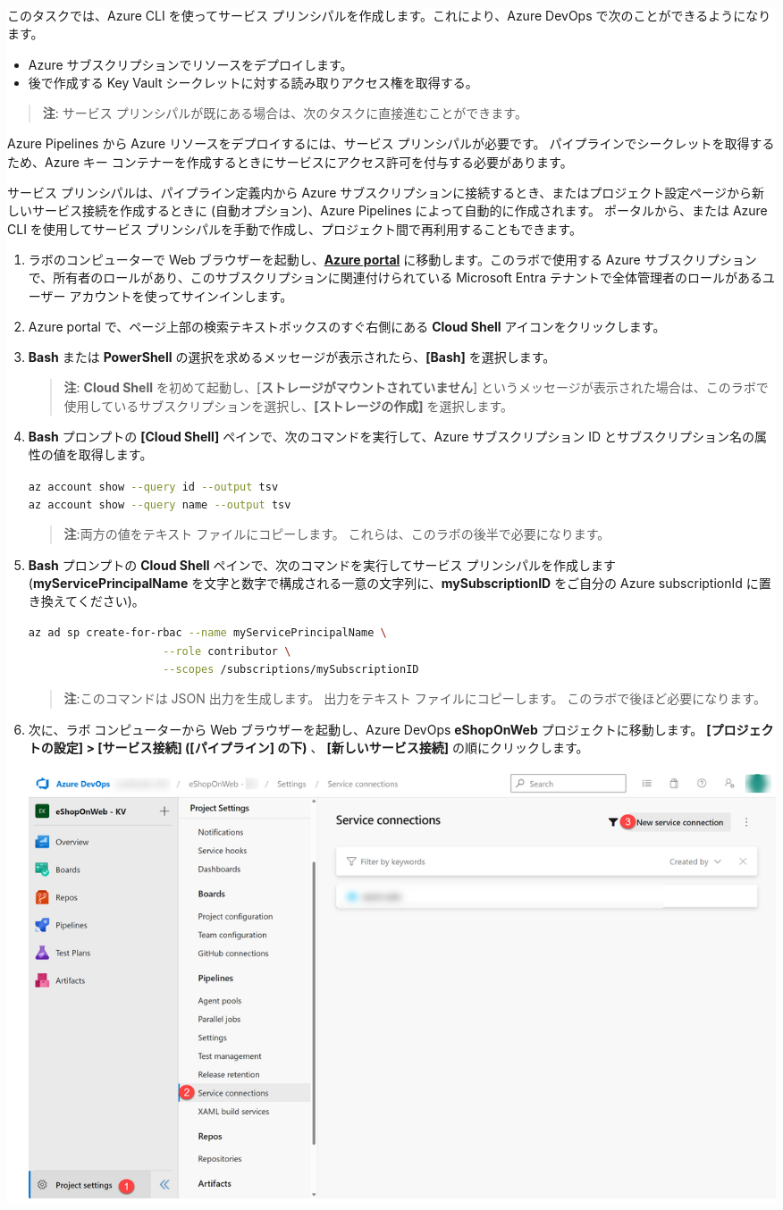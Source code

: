 このタスクでは、Azure CLI を使ってサービス プリンシパルを作成します。これにより、Azure DevOps で次のことができるようになります。

- Azure サブスクリプションでリソースをデプロイします。
- 後で作成する Key Vault シークレットに対する読み取りアクセス権を取得する。

> **注**: サービス プリンシパルが既にある場合は、次のタスクに直接進むことができます。

Azure Pipelines から Azure リソースをデプロイするには、サービス プリンシパルが必要です。 パイプラインでシークレットを取得するため、Azure キー コンテナーを作成するときにサービスにアクセス許可を付与する必要があります。

サービス プリンシパルは、パイプライン定義内から Azure サブスクリプションに接続するとき、またはプロジェクト設定ページから新しいサービス接続を作成するときに (自動オプション)、Azure Pipelines によって自動的に作成されます。 ポータルから、または Azure CLI を使用してサービス プリンシパルを手動で作成し、プロジェクト間で再利用することもできます。

1. ラボのコンピューターで Web ブラウザーを起動し、[**Azure portal**](https://portal.azure.com) に移動します。このラボで使用する Azure サブスクリプションで、所有者のロールがあり、このサブスクリプションに関連付けられている Microsoft Entra テナントで全体管理者のロールがあるユーザー アカウントを使ってサインインします。
1. Azure portal で、ページ上部の検索テキストボックスのすぐ右側にある **Cloud Shell** アイコンをクリックします。
1. **Bash** または **PowerShell** の選択を求めるメッセージが表示されたら、**[Bash]** を選択します。

   >**注**: **Cloud Shell** を初めて起動し、[**ストレージがマウントされていません**] というメッセージが表示された場合は、このラボで使用しているサブスクリプションを選択し、**[ストレージの作成]** を選択します。

1. **Bash** プロンプトの **[Cloud Shell]** ペインで、次のコマンドを実行して、Azure サブスクリプション ID とサブスクリプション名の属性の値を取得します。

    ```bash
    az account show --query id --output tsv
    az account show --query name --output tsv
    ```

    > **注**:両方の値をテキスト ファイルにコピーします。 これらは、このラボの後半で必要になります。

1. **Bash** プロンプトの **Cloud Shell** ペインで、次のコマンドを実行してサービス プリンシパルを作成します (**myServicePrincipalName** を文字と数字で構成される一意の文字列に、**mySubscriptionID** をご自分の Azure subscriptionId に置き換えてください)。

    ```bash
    az ad sp create-for-rbac --name myServicePrincipalName \
                         --role contributor \
                         --scopes /subscriptions/mySubscriptionID
    ```

    > **注**:このコマンドは JSON 出力を生成します。 出力をテキスト ファイルにコピーします。 このラボで後ほど必要になります。

1. 次に、ラボ コンピューターから Web ブラウザーを起動し、Azure DevOps **eShopOnWeb** プロジェクトに移動します。 **[プロジェクトの設定] > [サービス接続] ([パイプライン] の下)** 、 **[新しいサービス接続]** の順にクリックします。

    ![新しいサービス接続](images/new-service-connection.png)